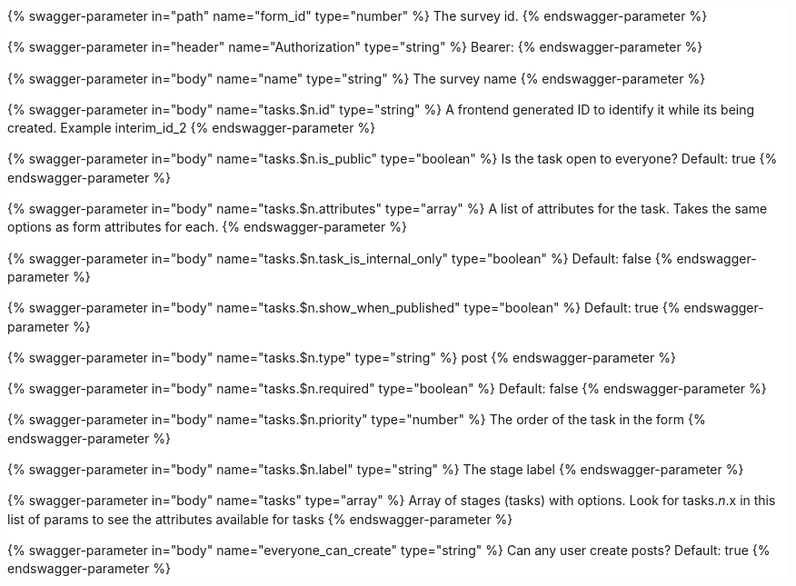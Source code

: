 {% swagger-parameter in="path" name="form_id" type="number" %}
The survey id.
{% endswagger-parameter %}

{% swagger-parameter in="header" name="Authorization" type="string" %}
Bearer: <your-auth-token>
{% endswagger-parameter %}

{% swagger-parameter in="body" name="name" type="string" %}
The survey name
{% endswagger-parameter %}

{% swagger-parameter in="body" name="tasks.$n.id" type="string" %}
A frontend generated ID to identify it while its being created. Example interim_id_2
{% endswagger-parameter %}

{% swagger-parameter in="body" name="tasks.$n.is_public" type="boolean" %}
Is the task open to everyone? Default: true
{% endswagger-parameter %}

{% swagger-parameter in="body" name="tasks.$n.attributes" type="array" %}
A list of attributes for the task. Takes the same options as form attributes for each.
{% endswagger-parameter %}

{% swagger-parameter in="body" name="tasks.$n.task_is_internal_only" type="boolean" %}
Default: false
{% endswagger-parameter %}

{% swagger-parameter in="body" name="tasks.$n.show_when_published" type="boolean" %}
Default: true
{% endswagger-parameter %}

{% swagger-parameter in="body" name="tasks.$n.type" type="string" %}
post
{% endswagger-parameter %}

{% swagger-parameter in="body" name="tasks.$n.required" type="boolean" %}
Default: false
{% endswagger-parameter %}

{% swagger-parameter in="body" name="tasks.$n.priority" type="number" %}
The order of the task in the form
{% endswagger-parameter %}

{% swagger-parameter in="body" name="tasks.$n.label" type="string" %}
The stage label
{% endswagger-parameter %}

{% swagger-parameter in="body" name="tasks" type="array" %}
Array of stages (tasks) with options. Look for tasks.$n.$x in this list of params to see the attributes available for tasks
{% endswagger-parameter %}

{% swagger-parameter in="body" name="everyone_can_create" type="string" %}
Can any user create posts? Default: true
{% endswagger-parameter %}
